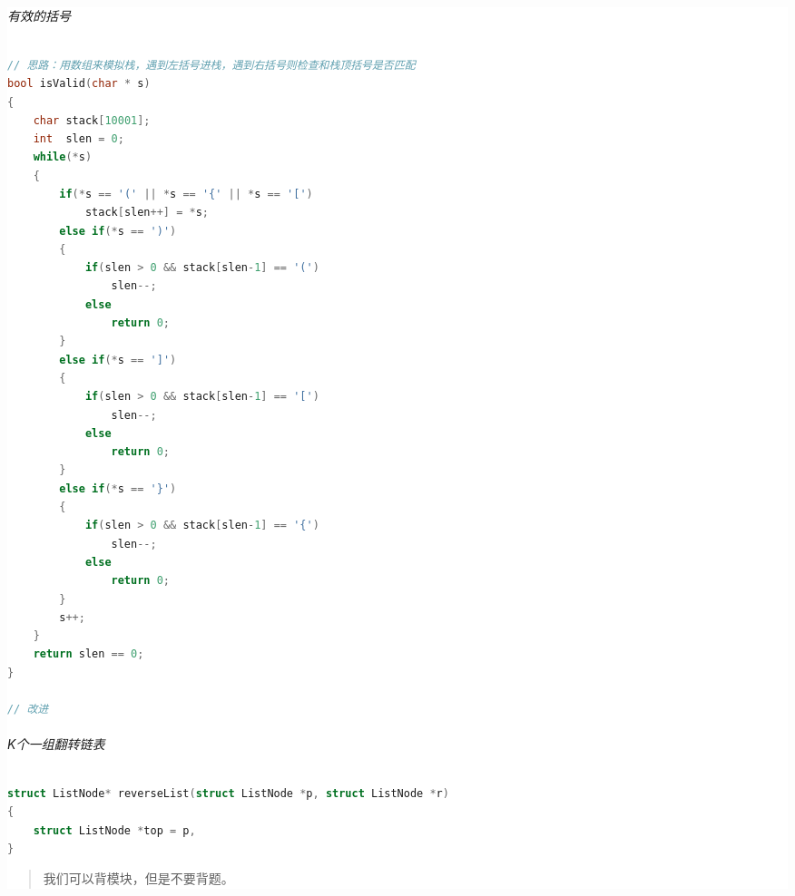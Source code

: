 ###### 有效的括号

```c
// 思路：用数组来模拟栈，遇到左括号进栈，遇到右括号则检查和栈顶括号是否匹配
bool isValid(char * s)
{
    char stack[10001];
    int  slen = 0;
    while(*s)
    {
        if(*s == '(' || *s == '{' || *s == '[')
            stack[slen++] = *s;
        else if(*s == ')')
        {
            if(slen > 0 && stack[slen-1] == '(')
                slen--;
            else 
                return 0;
        }
        else if(*s == ']')
        {
            if(slen > 0 && stack[slen-1] == '[')
                slen--;
            else 
                return 0;
        }
        else if(*s == '}')
        {
            if(slen > 0 && stack[slen-1] == '{')
                slen--;
            else 
                return 0;
        }
        s++;
    }
    return slen == 0;
}

// 改进
```



###### K个一组翻转链表

```c
struct ListNode* reverseList(struct ListNode *p, struct ListNode *r)
{
    struct ListNode *top = p, 
}
```

> 我们可以背模块，但是不要背题。

